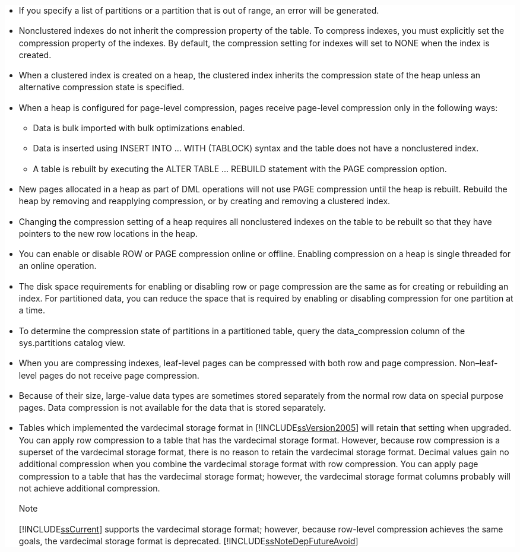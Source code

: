-   If you specify a list of partitions or a partition that is out of range, an error will be generated.  
  
-   Nonclustered indexes do not inherit the compression property of the table. To compress indexes, you must explicitly set the compression property of the indexes. By default, the compression setting for indexes will set to NONE when the index is created.  
  
-   When a clustered index is created on a heap, the clustered index inherits the compression state of the heap unless an alternative compression state is specified.  
  
-   When a heap is configured for page-level compression, pages receive page-level compression only in the following ways:  
  
    -   Data is bulk imported with bulk optimizations enabled.  
  
    -   Data is inserted using INSERT INTO ... WITH (TABLOCK) syntax and the table does not have a nonclustered index.  
  
    -   A table is rebuilt by executing the ALTER TABLE ... REBUILD statement with the PAGE compression option.  
  
-   New pages allocated in a heap as part of DML operations will not use PAGE compression until the heap is rebuilt. Rebuild the heap by removing and reapplying compression, or by creating and removing a clustered index.  
  
-   Changing the compression setting of a heap requires all nonclustered indexes on the table to be rebuilt so that they have pointers to the new row locations in the heap.  
  
-   You can enable or disable ROW or PAGE compression online or offline. Enabling compression on a heap is single threaded for an online operation.  
  
-   The disk space requirements for enabling or disabling row or page compression are the same as for creating or rebuilding an index. For partitioned data, you can reduce the space that is required by enabling or disabling compression for one partition at a time.  
  
-   To determine the compression state of partitions in a partitioned table, query the data_compression column of the sys.partitions catalog view.  
  
-   When you are compressing indexes, leaf-level pages can be compressed with both row and page compression. Non–leaf-level pages do not receive page compression.  
  
-   Because of their size, large-value data types are sometimes stored separately from the normal row data on special purpose pages. Data compression is not available for the data that is stored separately.  
  
-   Tables which implemented the vardecimal storage format in [!INCLUDE[ssVersion2005](../../includes/ssversion2005-md.md)] will retain that setting when upgraded. You can apply row compression to a table that has the vardecimal storage format. However, because row compression is a superset of the vardecimal storage format, there is no reason to retain the vardecimal storage format. Decimal values gain no additional compression when you combine the vardecimal storage format with row compression. You can apply page compression to a table that has the vardecimal storage format; however, the vardecimal storage format columns probably will not achieve additional compression.  
  
    > [!NOTE]  
    >  [!INCLUDE[ssCurrent](../../includes/sscurrent-md.md)] supports the vardecimal storage format; however, because row-level compression achieves the same goals, the vardecimal storage format is deprecated. [!INCLUDE[ssNoteDepFutureAvoid](../../includes/ssnotedepfutureavoid-md.md)]  
  